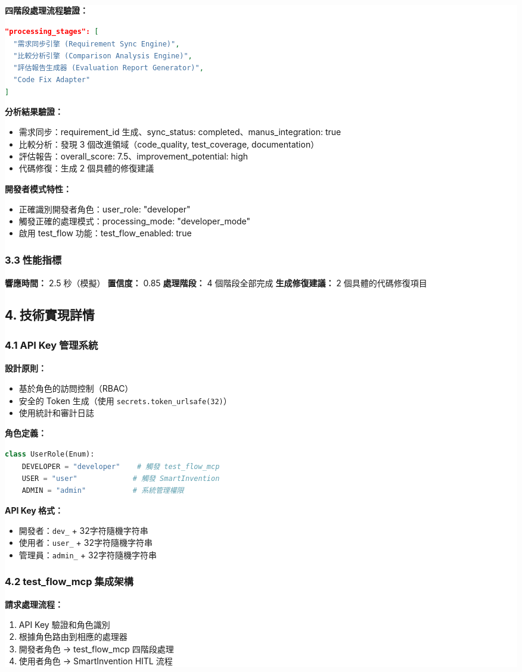 **四階段處理流程驗證：**
```json
"processing_stages": [
  "需求同步引擎 (Requirement Sync Engine)",
  "比較分析引擎 (Comparison Analysis Engine)", 
  "評估報告生成器 (Evaluation Report Generator)",
  "Code Fix Adapter"
]
```

**分析結果驗證：**
- 需求同步：requirement_id 生成、sync_status: completed、manus_integration: true
- 比較分析：發現 3 個改進領域（code_quality, test_coverage, documentation）
- 評估報告：overall_score: 7.5、improvement_potential: high
- 代碼修復：生成 2 個具體的修復建議

**開發者模式特性：**
- 正確識別開發者角色：user_role: "developer"
- 觸發正確的處理模式：processing_mode: "developer_mode"
- 啟用 test_flow 功能：test_flow_enabled: true

### 3.3 性能指標

**響應時間：** 2.5 秒（模擬）
**置信度：** 0.85
**處理階段：** 4 個階段全部完成
**生成修復建議：** 2 個具體的代碼修復項目


## 4. 技術實現詳情

### 4.1 API Key 管理系統

**設計原則：**
- 基於角色的訪問控制（RBAC）
- 安全的 Token 生成（使用 `secrets.token_urlsafe(32)`）
- 使用統計和審計日誌

**角色定義：**
```python
class UserRole(Enum):
    DEVELOPER = "developer"    # 觸發 test_flow_mcp
    USER = "user"             # 觸發 SmartInvention
    ADMIN = "admin"           # 系統管理權限
```

**API Key 格式：**
- 開發者：`dev_` + 32字符隨機字符串
- 使用者：`user_` + 32字符隨機字符串  
- 管理員：`admin_` + 32字符隨機字符串

### 4.2 test_flow_mcp 集成架構

**請求處理流程：**
1. API Key 驗證和角色識別
2. 根據角色路由到相應的處理器
3. 開發者角色 → test_flow_mcp 四階段處理
4. 使用者角色 → SmartInvention HITL 流程
